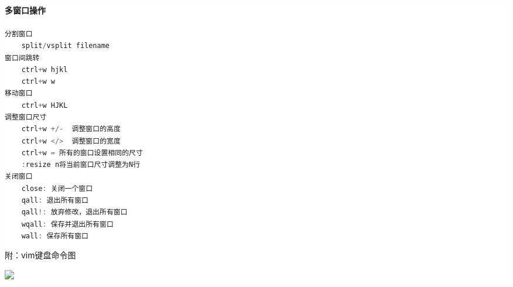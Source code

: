 #### **多窗口操作**

```c
分割窗口
    split/vsplit filename
窗口间跳转
    ctrl+w hjkl
    ctrl+w w
移动窗口
    ctrl+w HJKL
调整窗口尺寸
    ctrl+w +/-  调整窗口的高度
    ctrl+w </>  调整窗口的宽度
    ctrl+w = 所有的窗口设置相同的尺寸
    :resize n将当前窗口尺寸调整为N行
关闭窗口
    close: 关闭一个窗口
    qall: 退出所有窗口
    qall!: 放弃修改，退出所有窗口
    wqall: 保存并退出所有窗口
    wall: 保存所有窗口
```

附：vim键盘命令图

![](https://pic2.zhimg.com/80/v2-f796a4d852827d7d2883b9a6ed3f7a49\_1440w.jpg)
